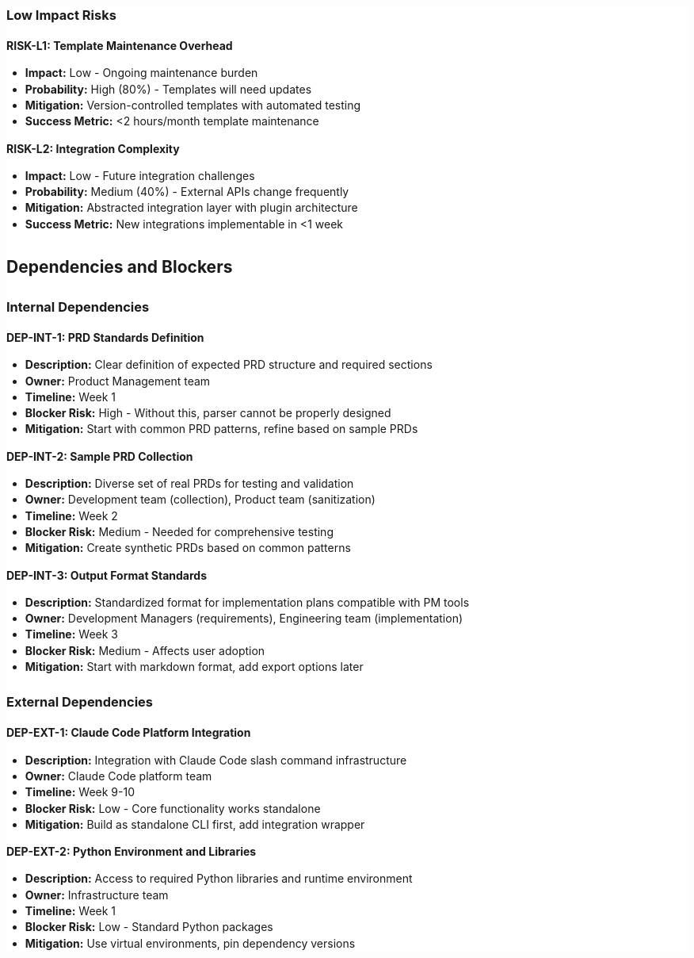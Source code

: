 ### Low Impact Risks

**RISK-L1: Template Maintenance Overhead**
- **Impact:** Low - Ongoing maintenance burden
- **Probability:** High (80%) - Templates will need updates
- **Mitigation:** Version-controlled templates with automated testing
- **Success Metric:** <2 hours/month template maintenance

**RISK-L2: Integration Complexity**
- **Impact:** Low - Future integration challenges
- **Probability:** Medium (40%) - External APIs change frequently
- **Mitigation:** Abstracted integration layer with plugin architecture
- **Success Metric:** New integrations implementable in <1 week

## Dependencies and Blockers

### Internal Dependencies

**DEP-INT-1: PRD Standards Definition**
- **Description:** Clear definition of expected PRD structure and required sections
- **Owner:** Product Management team
- **Timeline:** Week 1
- **Blocker Risk:** High - Without this, parser cannot be properly designed
- **Mitigation:** Start with common PRD patterns, refine based on sample PRDs

**DEP-INT-2: Sample PRD Collection**
- **Description:** Diverse set of real PRDs for testing and validation
- **Owner:** Development team (collection), Product team (sanitization)
- **Timeline:** Week 2
- **Blocker Risk:** Medium - Needed for comprehensive testing
- **Mitigation:** Create synthetic PRDs based on common patterns

**DEP-INT-3: Output Format Standards**
- **Description:** Standardized format for implementation plans compatible with PM tools
- **Owner:** Development Managers (requirements), Engineering team (implementation)
- **Timeline:** Week 3
- **Blocker Risk:** Medium - Affects user adoption
- **Mitigation:** Start with markdown format, add export options later

### External Dependencies

**DEP-EXT-1: Claude Code Platform Integration**
- **Description:** Integration with Claude Code slash command infrastructure
- **Owner:** Claude Code platform team
- **Timeline:** Week 9-10
- **Blocker Risk:** Low - Core functionality works standalone
- **Mitigation:** Build as standalone CLI first, add integration wrapper

**DEP-EXT-2: Python Environment and Libraries**
- **Description:** Access to required Python libraries and runtime environment
- **Owner:** Infrastructure team
- **Timeline:** Week 1
- **Blocker Risk:** Low - Standard Python packages
- **Mitigation:** Use virtual environments, pin dependency versions
